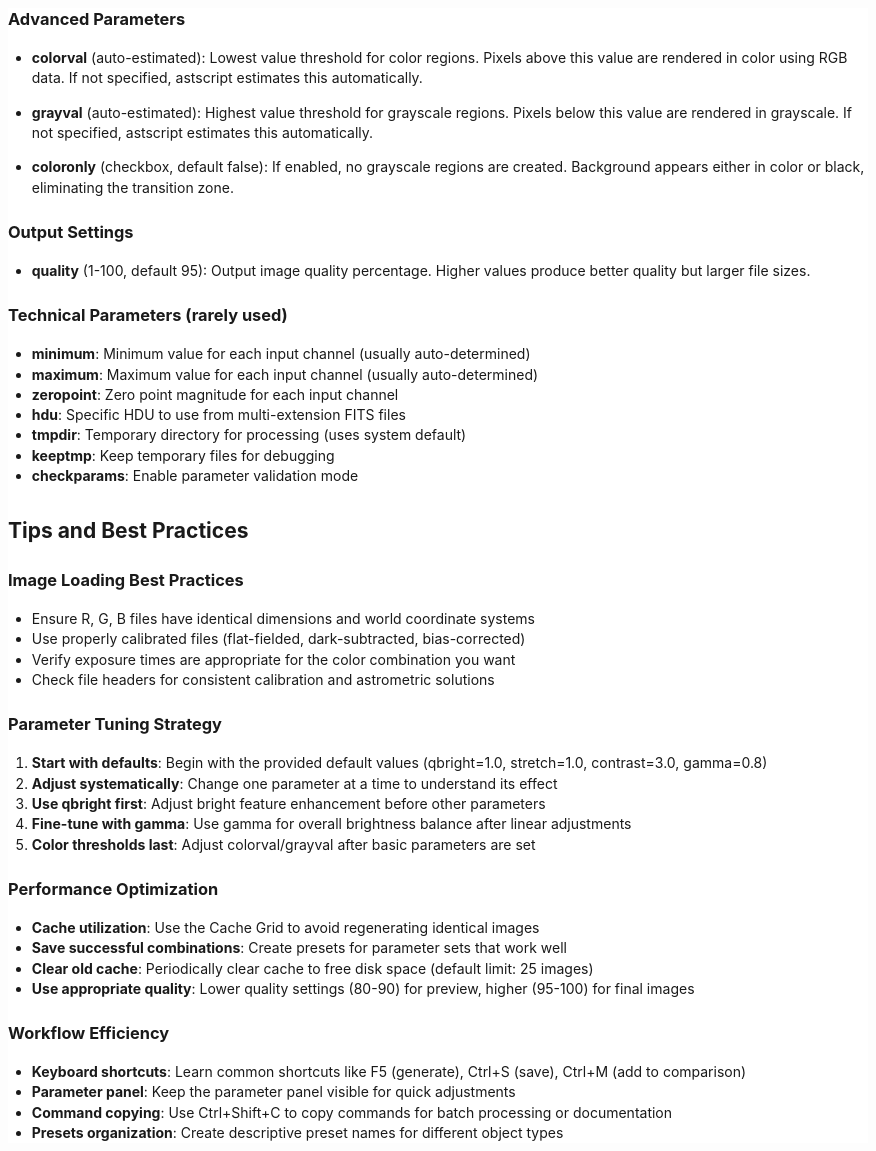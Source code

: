 ### Advanced Parameters

- **colorval** (auto-estimated): Lowest value threshold for color regions. Pixels above this value are rendered in color using RGB data. If not specified, astscript estimates this automatically.

- **grayval** (auto-estimated): Highest value threshold for grayscale regions. Pixels below this value are rendered in grayscale. If not specified, astscript estimates this automatically.

- **coloronly** (checkbox, default false): If enabled, no grayscale regions are created. Background appears either in color or black, eliminating the transition zone.

### Output Settings

- **quality** (1-100, default 95): Output image quality percentage. Higher values produce better quality but larger file sizes.

### Technical Parameters (rarely used)

- **minimum**: Minimum value for each input channel (usually auto-determined)
- **maximum**: Maximum value for each input channel (usually auto-determined)  
- **zeropoint**: Zero point magnitude for each input channel
- **hdu**: Specific HDU to use from multi-extension FITS files
- **tmpdir**: Temporary directory for processing (uses system default)
- **keeptmp**: Keep temporary files for debugging
- **checkparams**: Enable parameter validation mode

## Tips and Best Practices

### Image Loading Best Practices
- Ensure R, G, B files have identical dimensions and world coordinate systems
- Use properly calibrated files (flat-fielded, dark-subtracted, bias-corrected)
- Verify exposure times are appropriate for the color combination you want
- Check file headers for consistent calibration and astrometric solutions

### Parameter Tuning Strategy
1. **Start with defaults**: Begin with the provided default values (qbright=1.0, stretch=1.0, contrast=3.0, gamma=0.8)
2. **Adjust systematically**: Change one parameter at a time to understand its effect
3. **Use qbright first**: Adjust bright feature enhancement before other parameters
4. **Fine-tune with gamma**: Use gamma for overall brightness balance after linear adjustments
5. **Color thresholds last**: Adjust colorval/grayval after basic parameters are set

### Performance Optimization
- **Cache utilization**: Use the Cache Grid to avoid regenerating identical images
- **Save successful combinations**: Create presets for parameter sets that work well
- **Clear old cache**: Periodically clear cache to free disk space (default limit: 25 images)
- **Use appropriate quality**: Lower quality settings (80-90) for preview, higher (95-100) for final images

### Workflow Efficiency
- **Keyboard shortcuts**: Learn common shortcuts like F5 (generate), Ctrl+S (save), Ctrl+M (add to comparison)
- **Parameter panel**: Keep the parameter panel visible for quick adjustments
- **Command copying**: Use Ctrl+Shift+C to copy commands for batch processing or documentation
- **Presets organization**: Create descriptive preset names for different object types
